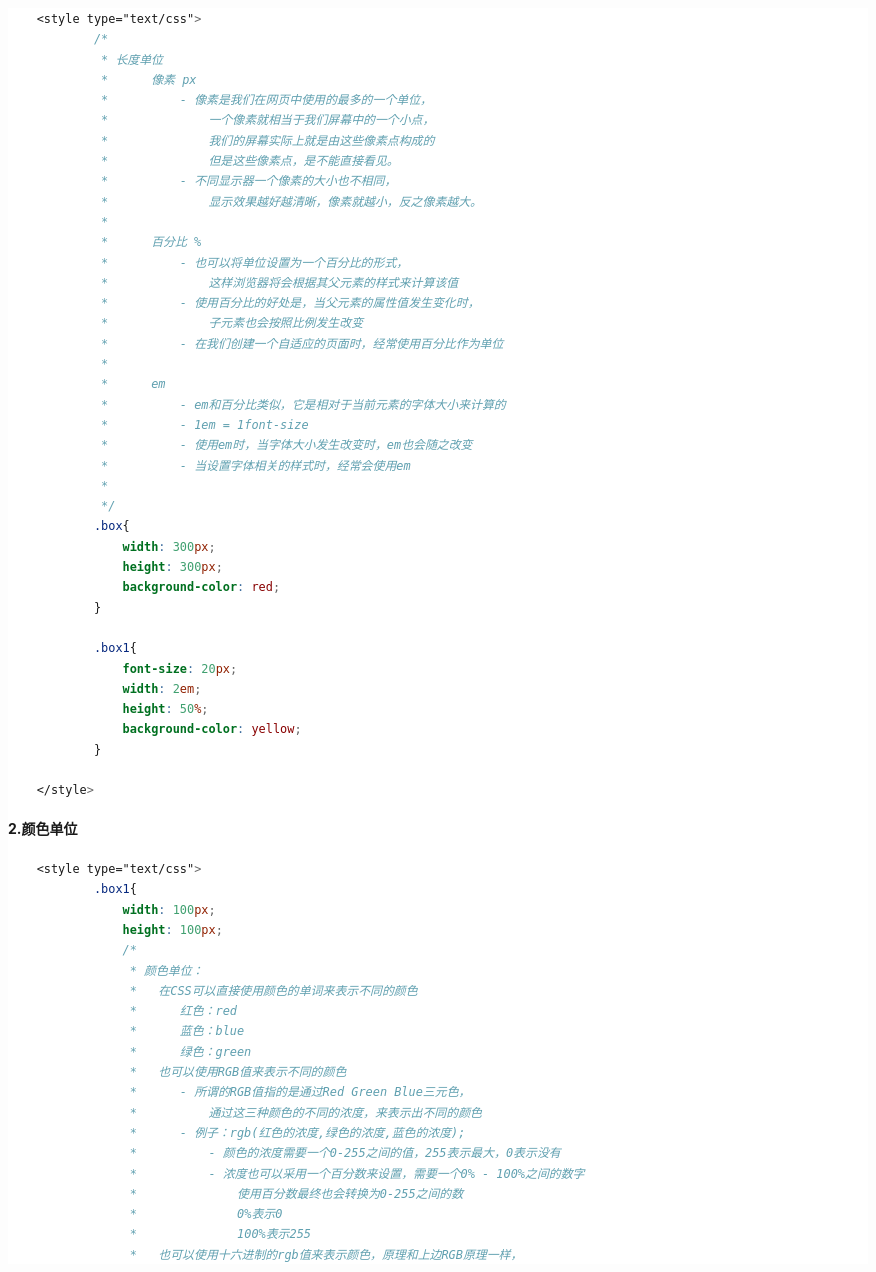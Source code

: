 ```css
	<style type="text/css">
			/*
			 * 长度单位
			 * 		像素 px
			 * 			- 像素是我们在网页中使用的最多的一个单位，
			 * 				一个像素就相当于我们屏幕中的一个小点，
			 * 				我们的屏幕实际上就是由这些像素点构成的
			 * 				但是这些像素点，是不能直接看见。
			 * 			- 不同显示器一个像素的大小也不相同，
			 * 				显示效果越好越清晰，像素就越小，反之像素越大。
			 * 
			 * 		百分比 %
			 * 			- 也可以将单位设置为一个百分比的形式，
			 * 				这样浏览器将会根据其父元素的样式来计算该值
			 * 			- 使用百分比的好处是，当父元素的属性值发生变化时，
			 * 				子元素也会按照比例发生改变
			 * 			- 在我们创建一个自适应的页面时，经常使用百分比作为单位
			 * 
			 * 		em
			 * 			- em和百分比类似，它是相对于当前元素的字体大小来计算的
			 * 			- 1em = 1font-size
			 * 			- 使用em时，当字体大小发生改变时，em也会随之改变
			 * 			- 当设置字体相关的样式时，经常会使用em
			 * 			
			 */
			.box{
				width: 300px;
				height: 300px;
				background-color: red;
			}
			
			.box1{
				font-size: 20px;
				width: 2em;
				height: 50%;
				background-color: yellow;
			}
			
	</style>
```

#### 2.颜色单位

```css
	<style type="text/css">
			.box1{
				width: 100px;
				height: 100px;
				/*
				 * 颜色单位：
				 * 	 在CSS可以直接使用颜色的单词来表示不同的颜色
				 * 		红色：red
				 * 		蓝色：blue
				 * 		绿色：green	
				 *   也可以使用RGB值来表示不同的颜色
				 * 		- 所谓的RGB值指的是通过Red Green Blue三元色，
				 * 			通过这三种颜色的不同的浓度，来表示出不同的颜色
				 * 		- 例子：rgb(红色的浓度,绿色的浓度,蓝色的浓度);
				 * 			- 颜色的浓度需要一个0-255之间的值，255表示最大，0表示没有
				 * 			- 浓度也可以采用一个百分数来设置，需要一个0% - 100%之间的数字
				 * 				使用百分数最终也会转换为0-255之间的数
				 * 				0%表示0
				 * 				100%表示255
				 *   也可以使用十六进制的rgb值来表示颜色，原理和上边RGB原理一样，
```